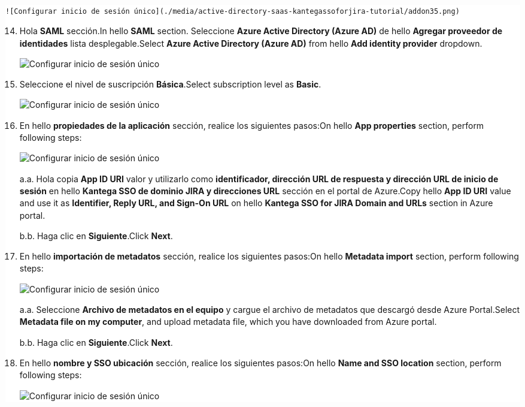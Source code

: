    ![Configurar inicio de sesión único](./media/active-directory-saas-kantegassoforjira-tutorial/addon35.png)

14. <span data-ttu-id="56256-187">Hola **SAML** sección.</span><span class="sxs-lookup"><span data-stu-id="56256-187">In hello **SAML** section.</span></span> <span data-ttu-id="56256-188">Seleccione **Azure Active Directory (Azure AD)** de hello **Agregar proveedor de identidades** lista desplegable.</span><span class="sxs-lookup"><span data-stu-id="56256-188">Select **Azure Active Directory (Azure AD)** from hello **Add identity provider** dropdown.</span></span>

    ![Configurar inicio de sesión único](./media/active-directory-saas-kantegassoforjira-tutorial/addon4.png)

15. <span data-ttu-id="56256-190">Seleccione el nivel de suscripción **Básica**.</span><span class="sxs-lookup"><span data-stu-id="56256-190">Select subscription level as **Basic**.</span></span>

    ![Configurar inicio de sesión único](./media/active-directory-saas-kantegassoforjira-tutorial/addon5.png)     

16. <span data-ttu-id="56256-192">En hello **propiedades de la aplicación** sección, realice los siguientes pasos:</span><span class="sxs-lookup"><span data-stu-id="56256-192">On hello **App properties** section, perform following steps:</span></span> 

    ![Configurar inicio de sesión único](./media/active-directory-saas-kantegassoforjira-tutorial/addon6.png)

    <span data-ttu-id="56256-194">a.</span><span class="sxs-lookup"><span data-stu-id="56256-194">a.</span></span> <span data-ttu-id="56256-195">Hola copia **App ID URI** valor y utilizarlo como **identificador, dirección URL de respuesta y dirección URL de inicio de sesión** en hello **Kantega SSO de dominio JIRA y direcciones URL** sección en el portal de Azure.</span><span class="sxs-lookup"><span data-stu-id="56256-195">Copy hello **App ID URI** value and use it as **Identifier, Reply URL, and Sign-On URL** on hello **Kantega SSO for JIRA Domain and URLs** section in Azure portal.</span></span>

    <span data-ttu-id="56256-196">b.</span><span class="sxs-lookup"><span data-stu-id="56256-196">b.</span></span> <span data-ttu-id="56256-197">Haga clic en **Siguiente**.</span><span class="sxs-lookup"><span data-stu-id="56256-197">Click **Next**.</span></span>

17. <span data-ttu-id="56256-198">En hello **importación de metadatos** sección, realice los siguientes pasos:</span><span class="sxs-lookup"><span data-stu-id="56256-198">On hello **Metadata import** section, perform following steps:</span></span> 

    ![Configurar inicio de sesión único](./media/active-directory-saas-kantegassoforjira-tutorial/addon7.png)

    <span data-ttu-id="56256-200">a.</span><span class="sxs-lookup"><span data-stu-id="56256-200">a.</span></span> <span data-ttu-id="56256-201">Seleccione **Archivo de metadatos en el equipo** y cargue el archivo de metadatos que descargó desde Azure Portal.</span><span class="sxs-lookup"><span data-stu-id="56256-201">Select **Metadata file on my computer**, and upload metadata file, which you have downloaded from Azure portal.</span></span>

    <span data-ttu-id="56256-202">b.</span><span class="sxs-lookup"><span data-stu-id="56256-202">b.</span></span> <span data-ttu-id="56256-203">Haga clic en **Siguiente**.</span><span class="sxs-lookup"><span data-stu-id="56256-203">Click **Next**.</span></span>

18. <span data-ttu-id="56256-204">En hello **nombre y SSO ubicación** sección, realice los siguientes pasos:</span><span class="sxs-lookup"><span data-stu-id="56256-204">On hello **Name and SSO location** section, perform following steps:</span></span>

    ![Configurar inicio de sesión único](./media/active-directory-saas-kantegassoforjira-tutorial/addon8.png)
    